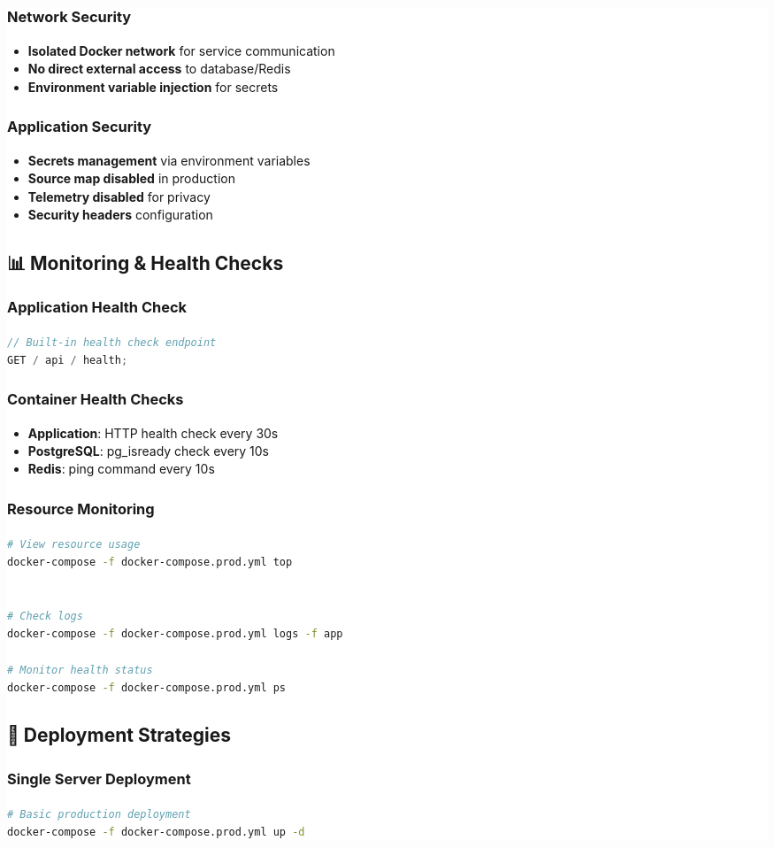 ### Network Security


- **Isolated Docker network** for service communication
- **No direct external access** to database/Redis
- **Environment variable injection** for secrets

### Application Security


- **Secrets management** via environment variables
- **Source map disabled** in production
- **Telemetry disabled** for privacy
- **Security headers** configuration


## 📊 Monitoring & Health Checks

### Application Health Check

```javascript
// Built-in health check endpoint
GET / api / health;
```

### Container Health Checks

- **Application**: HTTP health check every 30s
- **PostgreSQL**: pg_isready check every 10s
- **Redis**: ping command every 10s


### Resource Monitoring

```bash
# View resource usage
docker-compose -f docker-compose.prod.yml top


# Check logs
docker-compose -f docker-compose.prod.yml logs -f app

# Monitor health status
docker-compose -f docker-compose.prod.yml ps

```

## 🚀 Deployment Strategies

### Single Server Deployment


```bash
# Basic production deployment
docker-compose -f docker-compose.prod.yml up -d
```
